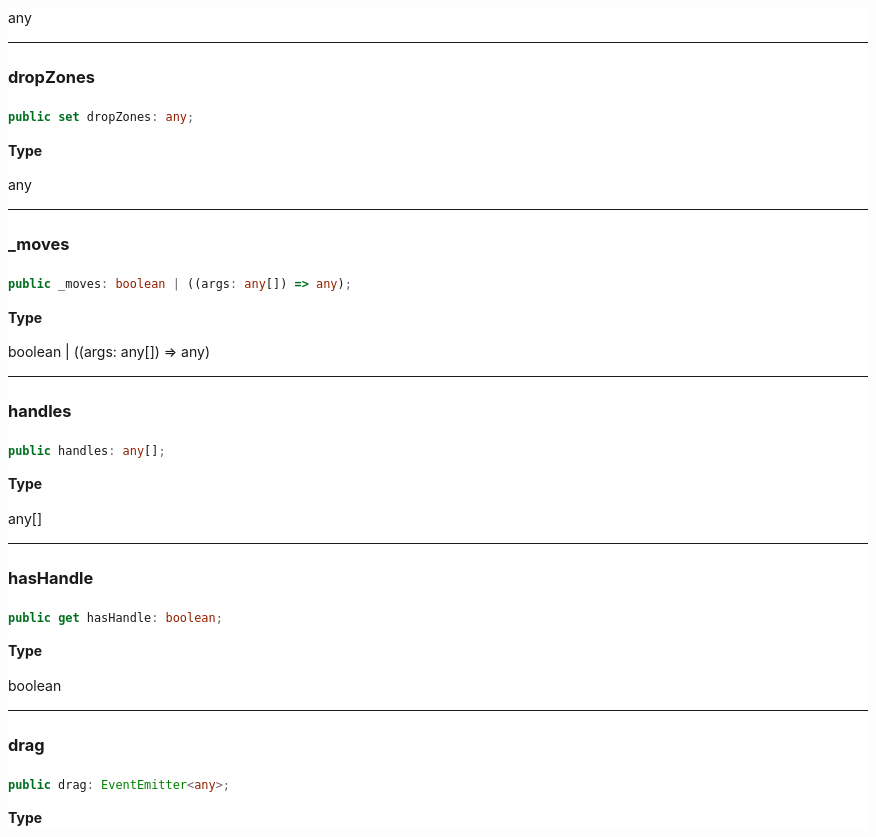 any

---

### dropZones

```typescript
public set dropZones: any;
```

**Type**

any

---

### \_moves

```typescript
public _moves: boolean | ((args: any[]) => any);
```

**Type**

boolean | ((args: any[]) => any)

---

### handles

```typescript
public handles: any[];
```

**Type**

any[]

---

### hasHandle

```typescript
public get hasHandle: boolean;
```

**Type**

boolean

---

### drag

```typescript
public drag: EventEmitter<any>;
```

**Type**
